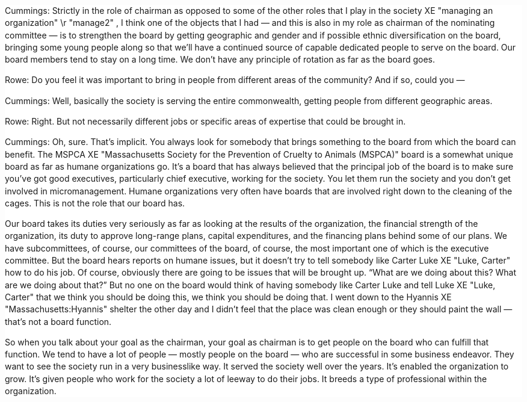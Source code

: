 Cummings: Strictly in the role of chairman as opposed to some of the
other roles that I play in the society XE "managing an organization" \\r
"manage2" , I think one of the objects that I had — and this is also in
my role as chairman of the nominating committee — is to strengthen the
board by getting geographic and gender and if possible ethnic
diversification on the board, bringing some young people along so that
we’ll have a continued source of capable dedicated people to serve on
the board. Our board members tend to stay on a long time. We don’t have
any principle of rotation as far as the board goes.

Rowe: Do you feel it was important to bring in people from different
areas of the community? And if so, could you —

Cummings: Well, basically the society is serving the entire
commonwealth, getting people from different geographic areas.

Rowe: Right. But not necessarily different jobs or specific areas of
expertise that could be brought in.

Cummings: Oh, sure. That’s implicit. You always look for somebody that
brings something to the board from which the board can benefit. The
MSPCA XE "Massachusetts Society for the Prevention of Cruelty to Animals
(MSPCA)" board is a somewhat unique board as far as humane organizations
go. It’s a board that has always believed that the principal job of the
board is to make sure you’ve got good executives, particularly chief
executive, working for the society. You let them run the society and you
don’t get involved in micromanagement. Humane organizations very often
have boards that are involved right down to the cleaning of the cages.
This is not the role that our board has.

Our board takes its duties very seriously as far as looking at the
results of the organization, the financial strength of the organization,
its duty to approve long-range plans, capital expenditures, and the
financing plans behind some of our plans. We have subcommittees, of
course, our committees of the board, of course, the most important one
of which is the executive committee. But the board hears reports on
humane issues, but it doesn’t try to tell somebody like Carter Luke XE
"Luke, Carter" how to do his job. Of course, obviously there are going
to be issues that will be brought up. “What are we doing about this?
What are we doing about that?” But no one on the board would think of
having somebody like Carter Luke and tell Luke XE "Luke, Carter" that we
think you should be doing this, we think you should be doing that. I
went down to the Hyannis XE "Massachusetts:Hyannis" shelter the other
day and I didn’t feel that the place was clean enough or they should
paint the wall — that’s not a board function.

So when you talk about your goal as the chairman, your goal as chairman
is to get people on the board who can fulfill that function. We tend to
have a lot of people — mostly people on the board — who are successful
in some business endeavor. They want to see the society run in a very
businesslike way. It served the society well over the years. It’s
enabled the organization to grow. It’s given people who work for the
society a lot of leeway to do their jobs. It breeds a type of
professional within the organization.
